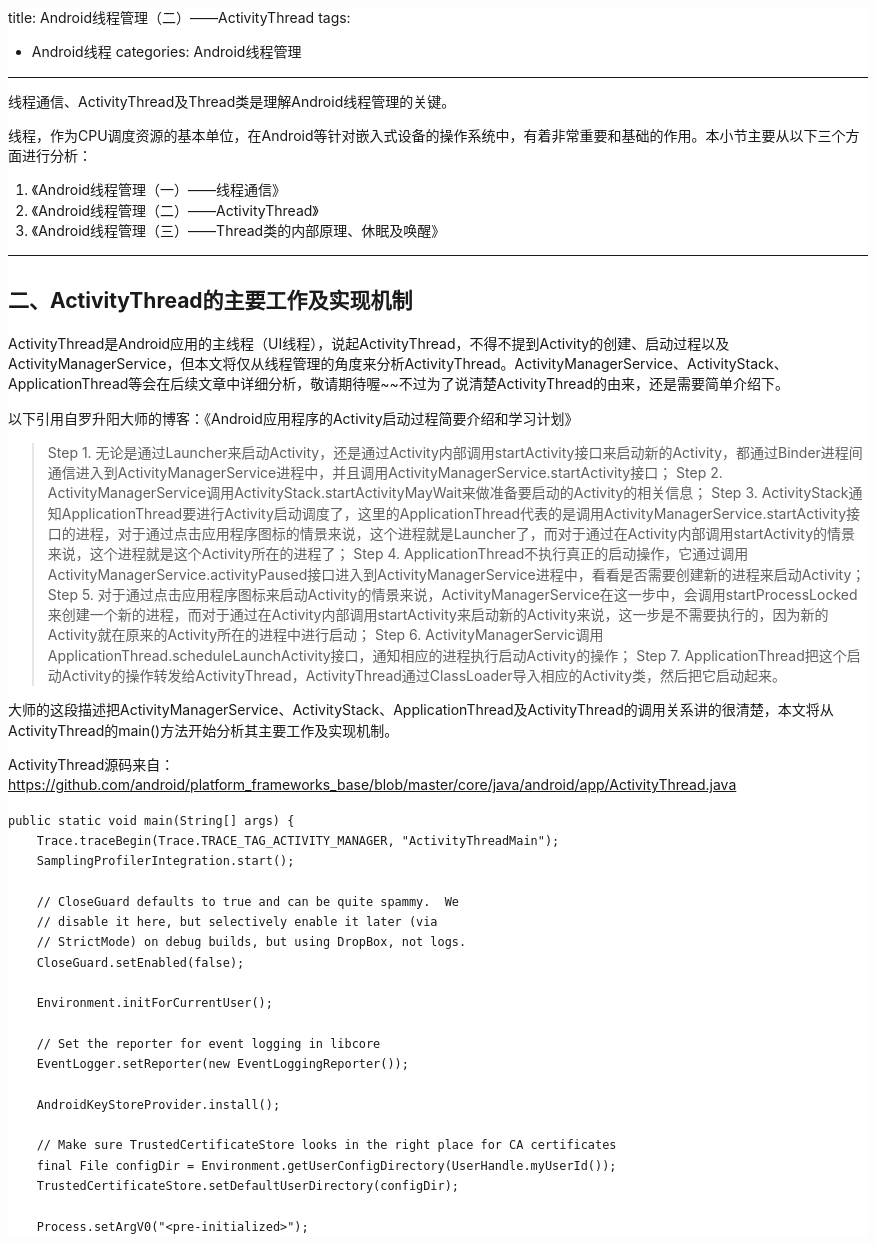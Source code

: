 ﻿title: Android线程管理（二）——ActivityThread
tags:
- Android线程
categories: Android线程管理

---

线程通信、ActivityThread及Thread类是理解Android线程管理的关键。

线程，作为CPU调度资源的基本单位，在Android等针对嵌入式设备的操作系统中，有着非常重要和基础的作用。本小节主要从以下三个方面进行分析：

 1. 《Android线程管理（一）——线程通信》
 2. 《Android线程管理（二）——ActivityThread》
 3. 《Android线程管理（三）——Thread类的内部原理、休眠及唤醒》

----------
## 二、ActivityThread的主要工作及实现机制

ActivityThread是Android应用的主线程（UI线程），说起ActivityThread，不得不提到Activity的创建、启动过程以及ActivityManagerService，但本文将仅从线程管理的角度来分析ActivityThread。ActivityManagerService、ActivityStack、ApplicationThread等会在后续文章中详细分析，敬请期待喔~~不过为了说清楚ActivityThread的由来，还是需要简单介绍下。

以下引用自罗升阳大师的博客：《Android应用程序的Activity启动过程简要介绍和学习计划》

> Step 1. 无论是通过Launcher来启动Activity，还是通过Activity内部调用startActivity接口来启动新的Activity，都通过Binder进程间通信进入到ActivityManagerService进程中，并且调用ActivityManagerService.startActivity接口； 
Step 2. ActivityManagerService调用ActivityStack.startActivityMayWait来做准备要启动的Activity的相关信息；
Step 3. ActivityStack通知ApplicationThread要进行Activity启动调度了，这里的ApplicationThread代表的是调用ActivityManagerService.startActivity接口的进程，对于通过点击应用程序图标的情景来说，这个进程就是Launcher了，而对于通过在Activity内部调用startActivity的情景来说，这个进程就是这个Activity所在的进程了；
Step 4. ApplicationThread不执行真正的启动操作，它通过调用ActivityManagerService.activityPaused接口进入到ActivityManagerService进程中，看看是否需要创建新的进程来启动Activity；
Step 5. 对于通过点击应用程序图标来启动Activity的情景来说，ActivityManagerService在这一步中，会调用startProcessLocked来创建一个新的进程，而对于通过在Activity内部调用startActivity来启动新的Activity来说，这一步是不需要执行的，因为新的Activity就在原来的Activity所在的进程中进行启动；
Step 6. ActivityManagerServic调用ApplicationThread.scheduleLaunchActivity接口，通知相应的进程执行启动Activity的操作；
Step 7. ApplicationThread把这个启动Activity的操作转发给ActivityThread，ActivityThread通过ClassLoader导入相应的Activity类，然后把它启动起来。

大师的这段描述把ActivityManagerService、ActivityStack、ApplicationThread及ActivityThread的调用关系讲的很清楚，本文将从ActivityThread的main()方法开始分析其主要工作及实现机制。

ActivityThread源码来自：https://github.com/android/platform_frameworks_base/blob/master/core/java/android/app/ActivityThread.java

```
public static void main(String[] args) {
    Trace.traceBegin(Trace.TRACE_TAG_ACTIVITY_MANAGER, "ActivityThreadMain");
    SamplingProfilerIntegration.start();

    // CloseGuard defaults to true and can be quite spammy.  We
    // disable it here, but selectively enable it later (via
    // StrictMode) on debug builds, but using DropBox, not logs.
    CloseGuard.setEnabled(false);

    Environment.initForCurrentUser();

    // Set the reporter for event logging in libcore
    EventLogger.setReporter(new EventLoggingReporter());

    AndroidKeyStoreProvider.install();

    // Make sure TrustedCertificateStore looks in the right place for CA certificates
    final File configDir = Environment.getUserConfigDirectory(UserHandle.myUserId());
    TrustedCertificateStore.setDefaultUserDirectory(configDir);

    Process.setArgV0("<pre-initialized>");

```